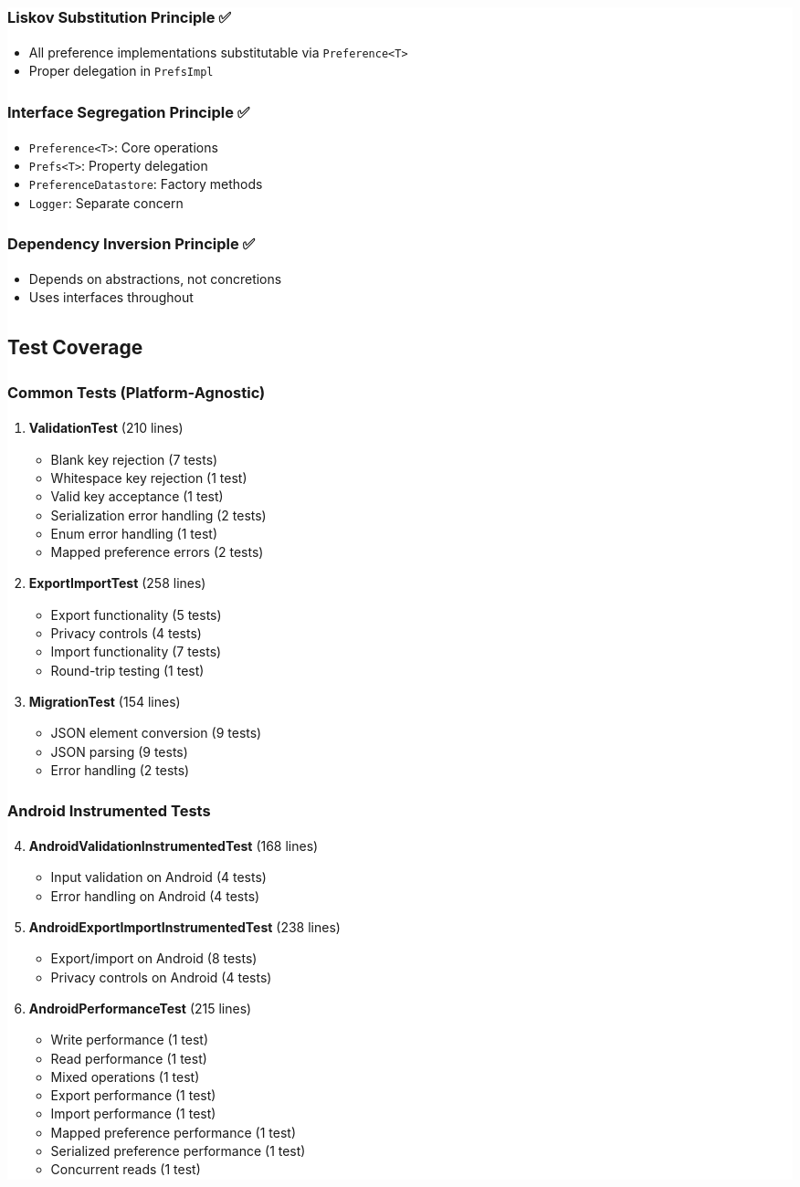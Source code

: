 ### Liskov Substitution Principle ✅
- All preference implementations substitutable via `Preference<T>`
- Proper delegation in `PrefsImpl`

### Interface Segregation Principle ✅
- `Preference<T>`: Core operations
- `Prefs<T>`: Property delegation
- `PreferenceDatastore`: Factory methods
- `Logger`: Separate concern

### Dependency Inversion Principle ✅
- Depends on abstractions, not concretions
- Uses interfaces throughout

## Test Coverage

### Common Tests (Platform-Agnostic)
1. **ValidationTest** (210 lines)
   - Blank key rejection (7 tests)
   - Whitespace key rejection (1 test)
   - Valid key acceptance (1 test)
   - Serialization error handling (2 tests)
   - Enum error handling (1 test)
   - Mapped preference errors (2 tests)

2. **ExportImportTest** (258 lines)
   - Export functionality (5 tests)
   - Privacy controls (4 tests)
   - Import functionality (7 tests)
   - Round-trip testing (1 test)

3. **MigrationTest** (154 lines)
   - JSON element conversion (9 tests)
   - JSON parsing (9 tests)
   - Error handling (2 tests)

### Android Instrumented Tests
4. **AndroidValidationInstrumentedTest** (168 lines)
   - Input validation on Android (4 tests)
   - Error handling on Android (4 tests)

5. **AndroidExportImportInstrumentedTest** (238 lines)
   - Export/import on Android (8 tests)
   - Privacy controls on Android (4 tests)

6. **AndroidPerformanceTest** (215 lines)
   - Write performance (1 test)
   - Read performance (1 test)
   - Mixed operations (1 test)
   - Export performance (1 test)
   - Import performance (1 test)
   - Mapped preference performance (1 test)
   - Serialized preference performance (1 test)
   - Concurrent reads (1 test)
